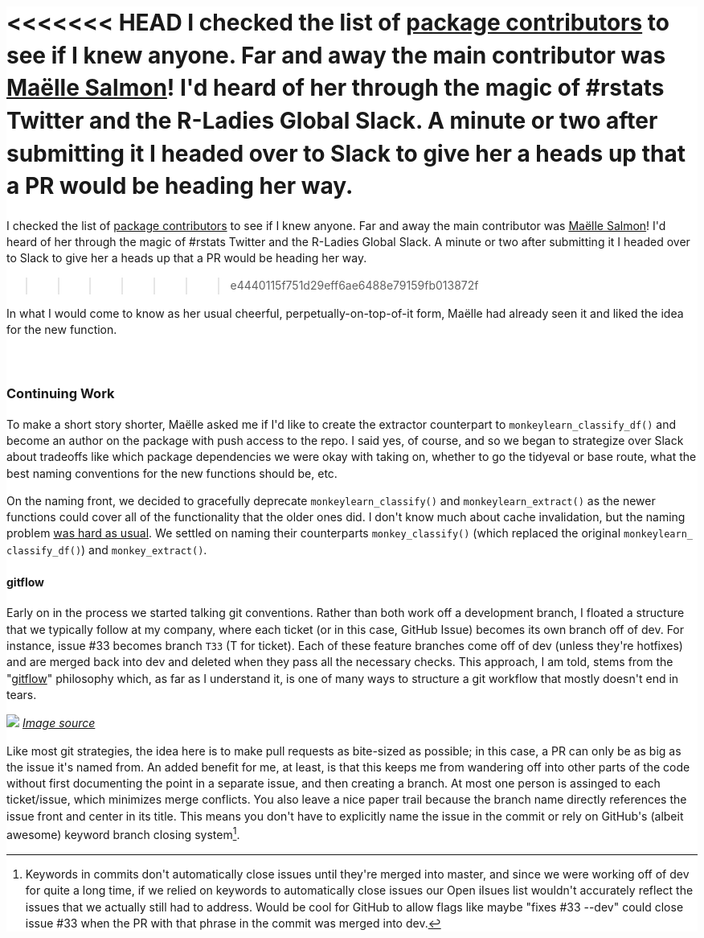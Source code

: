 <<<<<<< HEAD
I checked the list of [package contributors](https://github.com/ropensci/monkeylearn/graphs/contributors) to see if I knew anyone. Far and away the main contributor was [Maëlle Salmon](http://www.masalmon.eu/)! I'd heard of her through the magic of #rstats Twitter and the R-Ladies Global Slack. A minute or two after submitting it I headed over to Slack to give her a heads up that a PR would be heading her way.
=======
I checked the list of [package contributors](https://github.com/ropensci/monkeylearn/graphs/contributors) to see if I knew anyone. Far and away the main contributor was [Maëlle Salmon](https://masalmon.eu/)! I'd heard of her through the magic of #rstats Twitter and the R-Ladies Global Slack. A minute or two after submitting it I headed over to Slack to give her a heads up that a PR would be heading her way.
>>>>>>> e4440115f751d29eff6ae6488e79159fb013872f

In what I would come to know as her usual cheerful, perpetually-on-top-of-it form, Maëlle had already seen it and liked the idea for the new function. 

<br>

### Continuing Work

To make a short story shorter, Maëlle asked me if I'd like to create the extractor counterpart to `monkeylearn_classify_df()` and become an author on the package with push access to the repo. I said yes, of course, and so we began to strategize over Slack about tradeoffs like which package dependencies we were okay with taking on, whether to go the tidyeval or base route, what the best naming conventions for the new functions should be, etc. 

On the naming front, we decided to gracefully deprecate `monkeylearn_classify()` and `monkeylearn_extract()` as the newer functions could cover all of the functionality that the older ones did. I don't know much about cache invalidation, but the naming problem [was hard as usual](https://github.com/ropensci/monkeylearn/issues/24). We settled on naming their counterparts `monkey_classify()` (which replaced the original `monkeylearn_classify_df()`) and `monkey_extract()`. 


#### gitflow

Early on in the process we started talking git conventions. Rather than both work off a development branch, I floated a structure that we typically follow at my company, where each ticket (or in this case, GitHub Issue) becomes its own branch off of dev. For instance, issue #33 becomes branch `T33` (T for ticket). Each of these feature branches come off of dev (unless they're hotfixes) and are merged back into dev and deleted when they pass all the necessary checks. This approach, I am told, stems from the "[gitflow](https://www.atlassian.com/git/tutorials/comparing-workflows/gitflow-workflow)" philosophy which, as far as I understand it, is one of many ways to structure a git workflow that mostly doesn't end in tears.



![](/img/blog-images/2018-04-20-monkeydo/gitflow.jpg)
*[Image source](https://www.slideshare.net/valeriocomo/git-flow-61202423")*



Like most git strategies, the idea here is to make pull requests as bite-sized as possible; in this case, a PR can only be as big as the issue it's named from. An added benefit for me, at least, is that this keeps me from wandering off into other parts of the code without first documenting the point in a separate issue, and then creating a branch. At most one person is assinged to each ticket/issue, which minimizes merge conflicts. You also leave a nice paper trail because the branch name directly references the issue front and center in its title. This means you don't have to explicitly name the issue in the commit or rely on GitHub's (albeit awesome) keyword branch closing system[^4]. 


[^1]: Custom, to a point. As of this writing, two types of classifier models you can create use either Naive Bayes or Support Vector Machines, though you can specify other parameters such as `use_stemmer` and `strip_stopwords`. Custom extractor modules are coming soon.
[^2]: That MD5 hash almost provided the solution; each row of the output gets a hash that corresponds to a single input row, so it seemed like the hash was meant to be used to be able to map inputs to outputs. Provided that I knew that all of my inputs were non-empty strings, which are filtered out before they can be sent to the API, and could be classified I could have nested the output based on its MD5 sum and mapped the indices of the inputs and the outputs 1:1. The trouble was that I knew that my input data would be changing and I wasn't convinced that all of my inputs would be receive well-formed responses from the API. If some of the text couldn't receive a corresponding set of classification, such a nested output would have fewer rows than the input vector's length. There would be no way to tell which input corresponded to which nested output.
[^3]: Batching doesn't save you on requests (sending 200 texts in a batch means you now have 200 fewer queries), but it does save you bigtime on speed.
[^4]: Keywords in commits don't automatically close issues until they're merged into master, and since we were working off of dev for quite a long time, if we relied on keywords to automatically close issues our Open iIsues list wouldn't accurately reflect the issues that we actually still had to address. Would be cool for GitHub to allow flags like maybe "fixes #33 --dev" could close issue #33 when the PR with that phrase in the commit was merged into dev. 